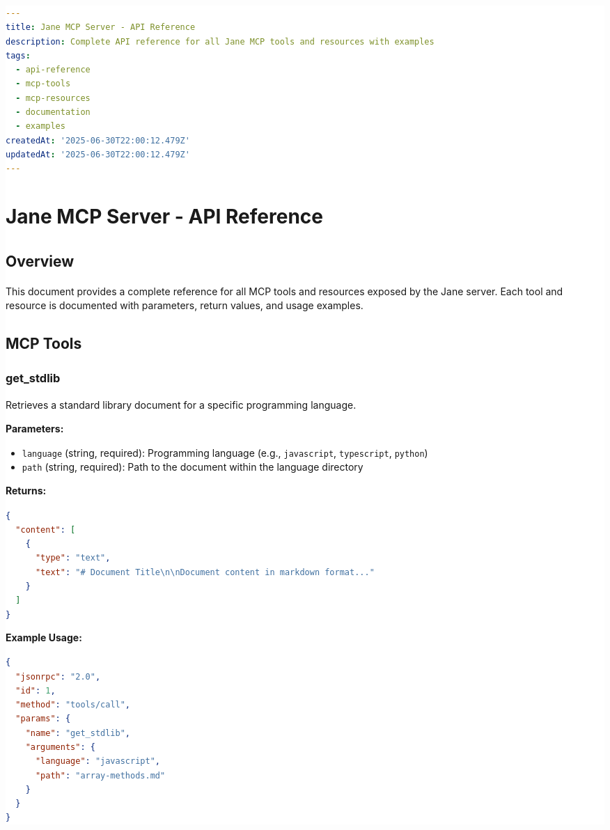 ```yaml
---
title: Jane MCP Server - API Reference
description: Complete API reference for all Jane MCP tools and resources with examples
tags:
  - api-reference
  - mcp-tools
  - mcp-resources
  - documentation
  - examples
createdAt: '2025-06-30T22:00:12.479Z'
updatedAt: '2025-06-30T22:00:12.479Z'
---
```

# Jane MCP Server - API Reference

## Overview

This document provides a complete reference for all MCP tools and resources exposed by the Jane server. Each tool and resource is documented with parameters, return values, and usage examples.

## MCP Tools

### get_stdlib

Retrieves a standard library document for a specific programming language.

**Parameters:**
- `language` (string, required): Programming language (e.g., `javascript`, `typescript`, `python`)
- `path` (string, required): Path to the document within the language directory

**Returns:**
```json
{
  "content": [
    {
      "type": "text",
      "text": "# Document Title\n\nDocument content in markdown format..."
    }
  ]
}
```

**Example Usage:**
```json
{
  "jsonrpc": "2.0",
  "id": 1,
  "method": "tools/call",
  "params": {
    "name": "get_stdlib",
    "arguments": {
      "language": "javascript",
      "path": "array-methods.md"
    }
  }
}
```
